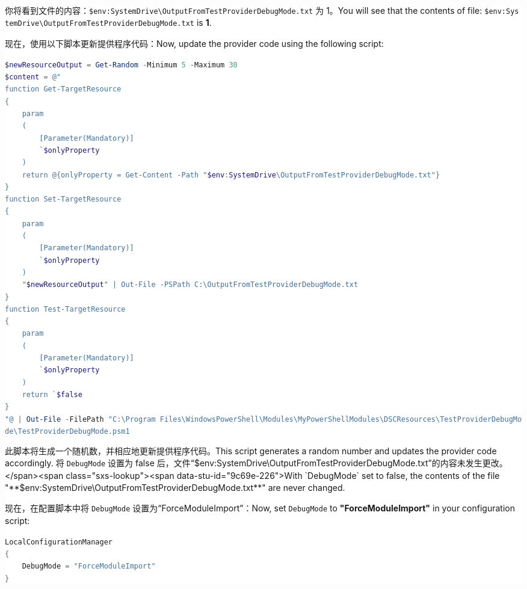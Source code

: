 <span data-ttu-id="9c69e-223">你将看到文件的内容：`$env:SystemDrive\OutputFromTestProviderDebugMode.txt` 为 1。</span><span class="sxs-lookup"><span data-stu-id="9c69e-223">You will see that the contents of file: `$env:SystemDrive\OutputFromTestProviderDebugMode.txt` is **1**.</span></span>

<span data-ttu-id="9c69e-224">现在，使用以下脚本更新提供程序代码：</span><span class="sxs-lookup"><span data-stu-id="9c69e-224">Now, update the provider code using the following script:</span></span>

```powershell
$newResourceOutput = Get-Random -Minimum 5 -Maximum 30
$content = @"
function Get-TargetResource
{
    param
    (
        [Parameter(Mandatory)]
        `$onlyProperty
    )
    return @{onlyProperty = Get-Content -Path "$env:SystemDrive\OutputFromTestProviderDebugMode.txt"}
}
function Set-TargetResource
{
    param
    (
        [Parameter(Mandatory)]
        `$onlyProperty
    )
    "$newResourceOutput" | Out-File -PSPath C:\OutputFromTestProviderDebugMode.txt
}
function Test-TargetResource
{
    param
    (
        [Parameter(Mandatory)]
        `$onlyProperty
    )
    return `$false
}
"@ | Out-File -FilePath "C:\Program Files\WindowsPowerShell\Modules\MyPowerShellModules\DSCResources\TestProviderDebugMode\TestProviderDebugMode.psm1
```

<span data-ttu-id="9c69e-225">此脚本将生成一个随机数，并相应地更新提供程序代码。</span><span class="sxs-lookup"><span data-stu-id="9c69e-225">This script generates a random number and updates the provider code accordingly.</span></span> <span data-ttu-id="9c69e-226">将 `DebugMode` 设置为 false 后，文件“$env:SystemDrive\OutputFromTestProviderDebugMode.txt”的内容未发生更改。</span><span class="sxs-lookup"><span data-stu-id="9c69e-226">With `DebugMode` set to false, the contents of the file "**$env:SystemDrive\OutputFromTestProviderDebugMode.txt**" are never changed.</span></span>

<span data-ttu-id="9c69e-227">现在，在配置脚本中将 `DebugMode` 设置为“ForceModuleImport”：</span><span class="sxs-lookup"><span data-stu-id="9c69e-227">Now, set `DebugMode` to **"ForceModuleImport"** in your configuration script:</span></span>

```powershell
LocalConfigurationManager
{
    DebugMode = "ForceModuleImport"
}
```
